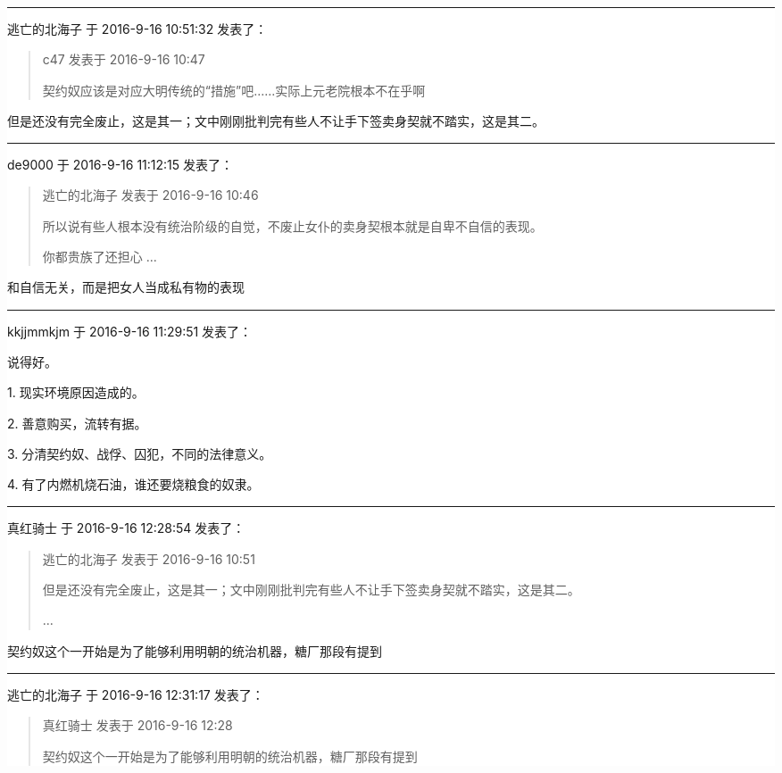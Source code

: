 ---------

逃亡的北海子 于 2016-9-16 10:51:32 发表了：

> c47 发表于 2016-9-16 10:47
> 
> 契约奴应该是对应大明传统的“措施”吧......实际上元老院根本不在乎啊



但是还没有完全废止，这是其一；文中刚刚批判完有些人不让手下签卖身契就不踏实，这是其二。

---------

de9000 于 2016-9-16 11:12:15 发表了：

> 逃亡的北海子 发表于 2016-9-16 10:46
> 
> 所以说有些人根本没有统治阶级的自觉，不废止女仆的卖身契根本就是自卑不自信的表现。
> 
> 你都贵族了还担心 ...



和自信无关，而是把女人当成私有物的表现

---------

kkjjmmkjm 于 2016-9-16 11:29:51 发表了：

说得好。

1\. 现实环境原因造成的。

2\. 善意购买，流转有据。

3\. 分清契约奴、战俘、囚犯，不同的法律意义。

4\. 有了内燃机烧石油，谁还要烧粮食的奴隶。

---------

真红骑士 于 2016-9-16 12:28:54 发表了：

> 逃亡的北海子 发表于 2016-9-16 10:51
> 
> 但是还没有完全废止，这是其一；文中刚刚批判完有些人不让手下签卖身契就不踏实，这是其二。
> 
> ...



契约奴这个一开始是为了能够利用明朝的统治机器，糖厂那段有提到

---------

逃亡的北海子 于 2016-9-16 12:31:17 发表了：

> 真红骑士 发表于 2016-9-16 12:28
> 
> 契约奴这个一开始是为了能够利用明朝的统治机器，糖厂那段有提到

